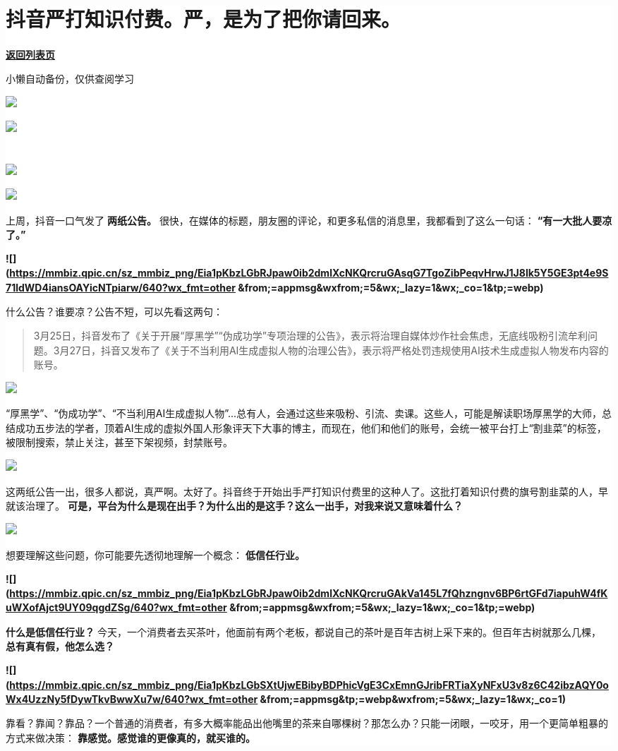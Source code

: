 # 抖音严打知识付费。严，是为了把你请回来。

[**返回列表页**](/gzh/刘润)

小懒自动备份，仅供查阅学习

![](https://mmbiz.qpic.cn/sz_mmbiz_jpg/Eia1pKbzLGbQ05rqf4tHyB6X44YvIRZf7ciayibtRy0rVSib8CQjW35A8ibcicFzDvdSceZ3wxRFa7icOhIMKPHicVnvEw/640?wx_fmt=other&wxfrom;=5&wx;_lazy=1&wx;_co=1&tp;=webp)  

![](https://mmbiz.qpic.cn/sz_mmbiz_gif/Eia1pKbzLGbSXtUjwEBibyBDPhicVgE3CxEYQkyPPRWXaMVDFcTA28ab2T7lQqWJCy180icg0GUW0SCXzriaGvSxjEQ/640?wx_fmt=gif&from;=appmsg&tp;=webp&wxfrom;=5&wx;_lazy=1&wx;_co=1)

#

#
![](https://mmbiz.qpic.cn/sz_mmbiz_png/Eia1pKbzLGbSlapxBwT1CibMicYTsQ9pxX9m4nayWFqqPxGCiaoeNSOwoKkfpYBsj5eXaIjjVEEatjYgBd8b08PFXw/640?wx_fmt=other&from;=appmsg&wxfrom;=5&wx;_lazy=1&wx;_co=1&tp;=webp)

![](https://mmbiz.qpic.cn/sz_mmbiz_png/Eia1pKbzLGbRJpaw0ib2dmlXcNKQrcruGAxwZDmXiatuRDO5Ca5OnCeEwunv48jZFgQxQeXJ1Yb6vwnDwz6QWLcSg/640?wx_fmt=other&from;=appmsg&wxfrom;=5&wx;_lazy=1&wx;_co=1&tp;=webp)

上周，抖音一口气发了 **两纸公告。** 很快，在媒体的标题，朋友圈的评论，和更多私信的消息里，我都看到了这么一句话： **“有一大批人要凉了。”**

**![](https://mmbiz.qpic.cn/sz_mmbiz_png/Eia1pKbzLGbRJpaw0ib2dmlXcNKQrcruGAsqG7TgoZibPeqvHrwJ1J8lk5Y5GE3pt4e9S71ldWD4iansOAYicNTpiarw/640?wx_fmt=other
&from;=appmsg&wxfrom;=5&wx;_lazy=1&wx;_co=1&tp;=webp)**

什么公告？谁要凉？公告不短，可以先看这两句：

>
> 3月25日，抖音发布了《关于开展“厚黑学”“伪成功学”专项治理的公告》，表示将治理自媒体炒作社会焦虑，无底线吸粉引流牟利问题。3月27日，抖音又发布了《关于不当利用AI生成虚拟人物的治理公告》，表示将严格处罚违规使用AI技术生成虚拟人物发布内容的账号。

![](https://mmbiz.qpic.cn/sz_mmbiz_png/Eia1pKbzLGbRJpaw0ib2dmlXcNKQrcruGA1ZU7sTZz718gcaBWKO9rtic036dd3wGk1v4e2OiaEpTriavicoNzYXIOAg/640?wx_fmt=other&from;=appmsg&wxfrom;=5&wx;_lazy=1&wx;_co=1&tp;=webp)

“厚黑学”、“伪成功学”、“不当利用AI生成虚拟人物”...总有人，会通过这些来吸粉、引流、卖课。这些人，可能是解读职场厚黑学的大师，总结成功五步法的学者，顶着AI生成的虚拟外国人形象评天下大事的博主，而现在，他们和他们的账号，会统一被平台打上“割韭菜”的标签，被限制搜索，禁止关注，甚至下架视频，封禁账号。

![](https://mmbiz.qpic.cn/sz_mmbiz_png/Eia1pKbzLGbRJpaw0ib2dmlXcNKQrcruGATsibzcanF3aYW2NDnpDSjV5RfnZtyqZKaoDoWAz7wptnQ5sZVtpSpMQ/640?wx_fmt=other&from;=appmsg&wxfrom;=5&wx;_lazy=1&wx;_co=1&tp;=webp)

这两纸公告一出，很多人都说，真严啊。太好了。抖音终于开始出手严打知识付费里的这种人了。这批打着知识付费的旗号割韭菜的人，早就该治理了。
**可是，平台为什么是现在出手？为什么出的是这手？这么一出手，对我来说又意味着什么？**

![](https://mmbiz.qpic.cn/sz_mmbiz_png/Eia1pKbzLGbRJpaw0ib2dmlXcNKQrcruGAt0bBkjkSmPnT8OZZRPmEha5NBl4sweqDlv0pOuAXAnEwnh2tkq1PAw/640?wx_fmt=other&from;=appmsg&wxfrom;=5&wx;_lazy=1&wx;_co=1&tp;=webp)

想要理解这些问题，你可能要先透彻地理解一个概念： **低信任行业。**

**![](https://mmbiz.qpic.cn/sz_mmbiz_png/Eia1pKbzLGbRJpaw0ib2dmlXcNKQrcruGAkVa145L7fQhzngnv6BP6rtGFd7iapuhW4fKuWXofAjct9UY09qgdZSg/640?wx_fmt=other
&from;=appmsg&wxfrom;=5&wx;_lazy=1&wx;_co=1&tp;=webp)**

 **什么是低信任行业？** 今天，一个消费者去买茶叶，他面前有两个老板，都说自己的茶叶是百年古树上采下来的。但百年古树就那么几棵，
**总有真有假，他怎么选？**

**![](https://mmbiz.qpic.cn/sz_mmbiz_png/Eia1pKbzLGbSXtUjwEBibyBDPhicVgE3CxEmnGJribFRTiaXyNFxU3v8z6C42ibzAQY0oWx4UzzNy5fDywTkvBwwXu7w/640?wx_fmt=other
&from;=appmsg&tp;=webp&wxfrom;=5&wx;_lazy=1&wx;_co=1)**

靠看？靠闻？靠品？一个普通的消费者，有多大概率能品出他嘴里的茶来自哪棵树？那怎么办？只能一闭眼，一咬牙，用一个更简单粗暴的方式来做决策：
**靠感觉。感觉谁的更像真的，就买谁的。**
